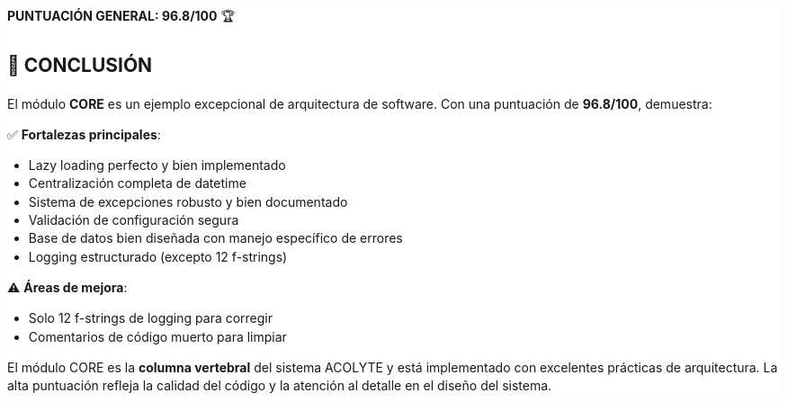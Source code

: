 **PUNTUACIÓN GENERAL: 96.8/100** 🏆

## 🎯 CONCLUSIÓN

El módulo **CORE** es un ejemplo excepcional de arquitectura de software. Con una puntuación de **96.8/100**, demuestra:

✅ **Fortalezas principales**:
- Lazy loading perfecto y bien implementado
- Centralización completa de datetime
- Sistema de excepciones robusto y bien documentado
- Validación de configuración segura
- Base de datos bien diseñada con manejo específico de errores
- Logging estructurado (excepto 12 f-strings)

⚠️ **Áreas de mejora**:
- Solo 12 f-strings de logging para corregir
- Comentarios de código muerto para limpiar

El módulo CORE es la **columna vertebral** del sistema ACOLYTE y está implementado con excelentes prácticas de arquitectura. La alta puntuación refleja la calidad del código y la atención al detalle en el diseño del sistema. 